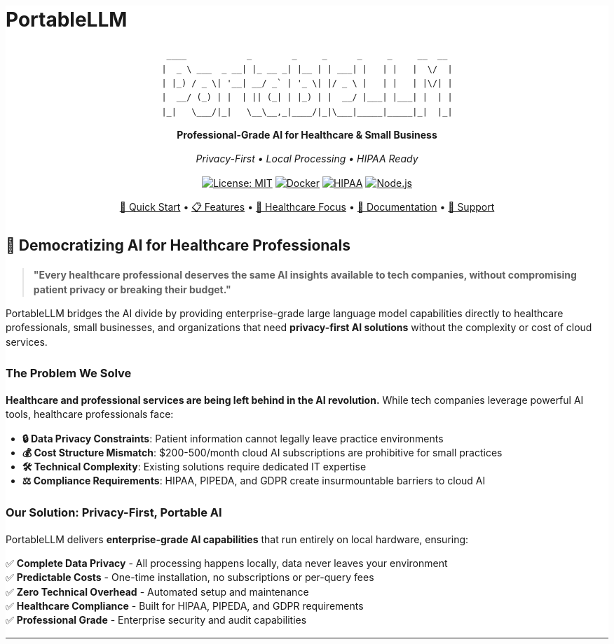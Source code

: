 # PortableLLM

<div align="center">

```
 ____            _        _     _      _     _     __  __ 
|  _ \ ___  _ __| |_ __ _| |__ | | ___| |   | |   |  \/  |
| |_) / _ \| '__| __/ _` | '_ \| |/ _ \ |   | |   | |\/| |
|  __/ (_) | |  | || (_| | |_) | |  __/ |___| |___| |  | |
|_|   \___/|_|   \__\__,_|____/|_|\___|_____|_____|_|  |_|
```

**Professional-Grade AI for Healthcare & Small Business**

*Privacy-First • Local Processing • HIPAA Ready*

[![License: MIT](https://img.shields.io/badge/License-MIT-yellow.svg)](https://opensource.org/licenses/MIT)
[![Docker](https://img.shields.io/badge/Docker-Ready-blue.svg)](https://www.docker.com/)
[![HIPAA](https://img.shields.io/badge/HIPAA-Compliant-green.svg)](https://www.hhs.gov/hipaa/index.html)
[![Node.js](https://img.shields.io/badge/Node.js-18+-brightgreen.svg)](https://nodejs.org/)

[🚀 Quick Start](#-quick-start) • [📋 Features](#-features) • [🏥 Healthcare Focus](#-healthcare--professional-services-focus) • [📖 Documentation](#-documentation) • [💬 Support](#-support)

</div>

## 🌟 Democratizing AI for Healthcare Professionals

> **"Every healthcare professional deserves the same AI insights available to tech companies, without compromising patient privacy or breaking their budget."**

PortableLLM bridges the AI divide by providing enterprise-grade large language model capabilities directly to healthcare professionals, small businesses, and organizations that need **privacy-first AI solutions** without the complexity or cost of cloud services.

### The Problem We Solve

**Healthcare and professional services are being left behind in the AI revolution.** While tech companies leverage powerful AI tools, healthcare professionals face:

- **🔒 Data Privacy Constraints**: Patient information cannot legally leave practice environments
- **💰 Cost Structure Mismatch**: $200-500/month cloud AI subscriptions are prohibitive for small practices  
- **🛠️ Technical Complexity**: Existing solutions require dedicated IT expertise
- **⚖️ Compliance Requirements**: HIPAA, PIPEDA, and GDPR create insurmountable barriers to cloud AI

### Our Solution: Privacy-First, Portable AI

PortableLLM delivers **enterprise-grade AI capabilities** that run entirely on local hardware, ensuring:

✅ **Complete Data Privacy** - All processing happens locally, data never leaves your environment  
✅ **Predictable Costs** - One-time installation, no subscriptions or per-query fees  
✅ **Zero Technical Overhead** - Automated setup and maintenance  
✅ **Healthcare Compliance** - Built for HIPAA, PIPEDA, and GDPR requirements  
✅ **Professional Grade** - Enterprise security and audit capabilities  

---